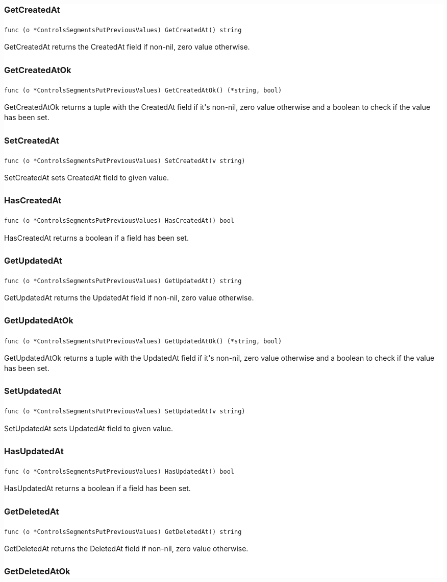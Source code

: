 ### GetCreatedAt

`func (o *ControlsSegmentsPutPreviousValues) GetCreatedAt() string`

GetCreatedAt returns the CreatedAt field if non-nil, zero value otherwise.

### GetCreatedAtOk

`func (o *ControlsSegmentsPutPreviousValues) GetCreatedAtOk() (*string, bool)`

GetCreatedAtOk returns a tuple with the CreatedAt field if it's non-nil, zero value otherwise
and a boolean to check if the value has been set.

### SetCreatedAt

`func (o *ControlsSegmentsPutPreviousValues) SetCreatedAt(v string)`

SetCreatedAt sets CreatedAt field to given value.

### HasCreatedAt

`func (o *ControlsSegmentsPutPreviousValues) HasCreatedAt() bool`

HasCreatedAt returns a boolean if a field has been set.

### GetUpdatedAt

`func (o *ControlsSegmentsPutPreviousValues) GetUpdatedAt() string`

GetUpdatedAt returns the UpdatedAt field if non-nil, zero value otherwise.

### GetUpdatedAtOk

`func (o *ControlsSegmentsPutPreviousValues) GetUpdatedAtOk() (*string, bool)`

GetUpdatedAtOk returns a tuple with the UpdatedAt field if it's non-nil, zero value otherwise
and a boolean to check if the value has been set.

### SetUpdatedAt

`func (o *ControlsSegmentsPutPreviousValues) SetUpdatedAt(v string)`

SetUpdatedAt sets UpdatedAt field to given value.

### HasUpdatedAt

`func (o *ControlsSegmentsPutPreviousValues) HasUpdatedAt() bool`

HasUpdatedAt returns a boolean if a field has been set.

### GetDeletedAt

`func (o *ControlsSegmentsPutPreviousValues) GetDeletedAt() string`

GetDeletedAt returns the DeletedAt field if non-nil, zero value otherwise.

### GetDeletedAtOk
